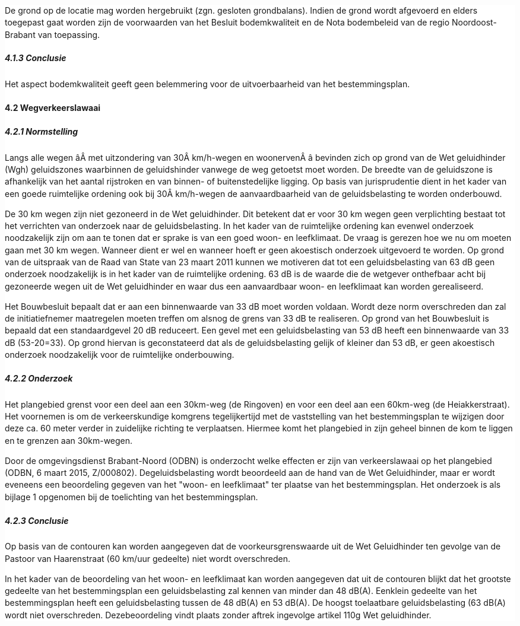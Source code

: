 De grond op de locatie mag worden hergebruikt (zgn. gesloten grondbalans). Indien de grond wordt afgevoerd en elders toegepast gaat worden zijn de voorwaarden van het Besluit bodemkwaliteit en de Nota bodembeleid van de regio Noordoost\-Brabant van toepassing.

##### 4\.1\.3 Conclusie

Het aspect bodemkwaliteit geeft geen belemmering voor de uitvoerbaarheid van het bestemmingsplan.

#### 4\.2 Wegverkeerslawaai

##### 4\.2\.1 Normstelling

Langs alle wegen âÂ met uitzondering van 30Â km/h\-wegen en woonervenÂ â bevinden zich op grond van de Wet geluidhinder (Wgh) geluidszones waarbinnen de geluidshinder vanwege de weg getoetst moet worden. De breedte van de geluidszone is afhankelijk van het aantal rijstroken en van binnen\- of buitenstedelijke ligging. Op basis van jurisprudentie dient in het kader van een goede ruimtelijke ordening ook bij 30Â km/h\-wegen de aanvaardbaarheid van de geluidsbelasting te worden onderbouwd.

De 30 km wegen zijn niet gezoneerd in de Wet geluidhinder. Dit betekent dat er voor 30 km wegen geen verplichting bestaat tot het verrichten van onderzoek naar de geluidsbelasting. In het kader van de ruimtelijke ordening kan evenwel onderzoek noodzakelijk zijn om aan te tonen dat er sprake is van een goed woon\- en leefklimaat. De vraag is gerezen hoe we nu om moeten gaan met 30 km wegen. Wanneer dient er wel en wanneer hoeft er geen akoestisch onderzoek uitgevoerd te worden. Op grond van de uitspraak van de Raad van State van 23 maart 2011 kunnen we motiveren dat tot een geluidsbelasting van 63 dB geen onderzoek noodzakelijk is in het kader van de ruimtelijke ordening. 63 dB is de waarde die de wetgever onthefbaar acht bij gezoneerde wegen uit de Wet geluidhinder en waar dus een aanvaardbaar woon\- en leefklimaat kan worden gerealiseerd.

Het Bouwbesluit bepaalt dat er aan een binnenwaarde van 33 dB moet worden voldaan. Wordt deze norm overschreden dan zal de initiatiefnemer maatregelen moeten treffen om alsnog de grens van 33 dB te realiseren. Op grond van het Bouwbesluit is bepaald dat een standaardgevel 20 dB reduceert. Een gevel met een geluidsbelasting van 53 dB heeft een binnenwaarde van 33 dB (53\-20\=33\). Op grond hiervan is geconstateerd dat als de geluidsbelasting gelijk of kleiner dan 53 dB, er geen akoestisch onderzoek noodzakelijk voor de ruimtelijke onderbouwing.

##### 4\.2\.2 Onderzoek

Het plangebied grenst voor een deel aan een 30km\-weg (de Ringoven) en voor een deel aan een 60km\-weg (de Heiakkerstraat). Het voornemen is om de verkeerskundige komgrens tegelijkertijd met de vaststelling van het bestemmingsplan te wijzigen door deze ca. 60 meter verder in zuidelijke richting te verplaatsen. Hiermee komt het plangebied in zijn geheel binnen de kom te liggen en te grenzen aan 30km\-wegen.

Door de omgevingsdienst Brabant\-Noord (ODBN) is onderzocht welke effecten er zijn van verkeerslawaai op het plangebied (ODBN, 6 maart 2015, Z/000802\). Degeluidsbelasting wordt beoordeeld aan de hand van de Wet Geluidhinder, maar er wordt eveneens een beoordeling gegeven van het "woon\- en leefklimaat" ter plaatse van het bestemmingsplan. Het onderzoek is als bijlage 1 opgenomen bij de toelichting van het bestemmingsplan.

##### 4\.2\.3 Conclusie

Op basis van de contouren kan worden aangegeven dat de voorkeursgrenswaarde uit de Wet Geluidhinder ten gevolge van de Pastoor van Haarenstraat (60 km/uur gedeelte) niet wordt overschreden.

In het kader van de beoordeling van het woon\- en leefklimaat kan worden aangegeven dat uit de contouren blijkt dat het grootste gedeelte van het bestemmingsplan een geluidsbelasting zal kennen van minder dan 48 dB(A). Eenklein gedeelte van het bestemmingsplan heeft een geluidsbelasting tussen de 48 dB(A) en 53 dB(A). De hoogst toelaatbare geluidsbelasting (63 dB(A) wordt niet overschreden. Dezebeoordeling vindt plaats zonder aftrek ingevolge artikel 110g Wet geluidhinder.
